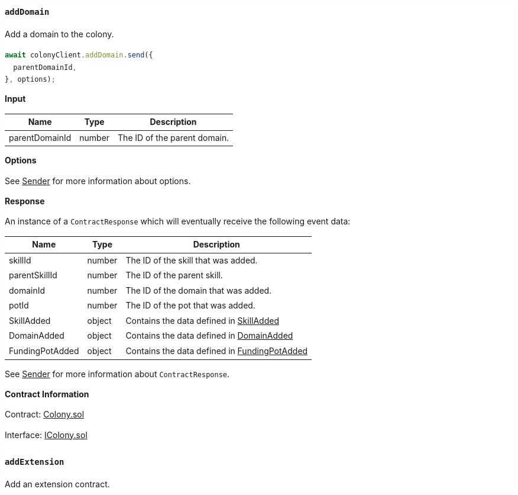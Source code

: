 
### `addDomain`

Add a domain to the colony.

```js
await colonyClient.addDomain.send({
  parentDomainId,
}, options);
```


**Input**

|Name|Type|Description|
|---|---|---|
|parentDomainId|number|The ID of the parent domain.|

**Options**

See [Sender](/colonyjs/api-contractclient/#sender) for more information about options.

**Response**

An instance of a `ContractResponse` which will eventually receive the following event data:

|Name|Type|Description|
|---|---|---|
|skillId|number|The ID of the skill that was added.|
|parentSkillId|number|The ID of the parent skill.|
|domainId|number|The ID of the domain that was added.|
|potId|number|The ID of the pot that was added.|
|SkillAdded|object|Contains the data defined in [SkillAdded](#eventsskilladded)|
|DomainAdded|object|Contains the data defined in [DomainAdded](#eventsdomainadded)|
|FundingPotAdded|object|Contains the data defined in [FundingPotAdded](#eventsfundingpotadded)|

See [Sender](/colonyjs/api-contractclient/#sendinput-options) for more information about `ContractResponse`.

**Contract Information**


  
  
Contract: [Colony.sol](https://github.com/JoinColony/colonyNetwork/tree/glider/contracts/Colony.sol)
  
Interface: [IColony.sol](https://github.com/JoinColony/colonyNetwork/tree/glider/contracts/IColony.sol)
  

### `addExtension`

Add an extension contract.
